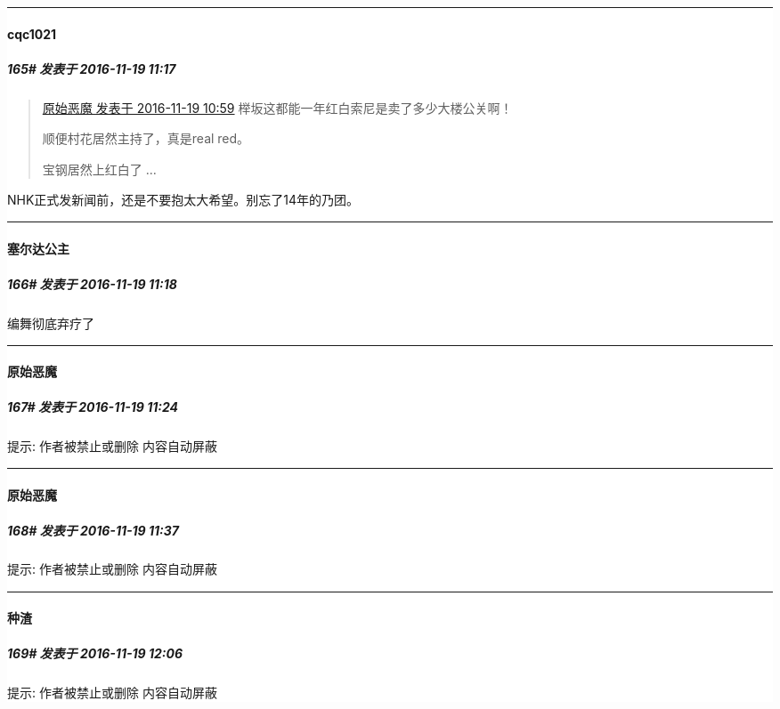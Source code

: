 

*****

####  cqc1021  
##### 165#       发表于 2016-11-19 11:17



<blockquote><a href="httphttps://bbs.saraba1st.com/2b/forum.php?mod=redirect&amp;amp;goto=findpost&amp;amp;pid=34226457&amp;amp;ptid=1340143" target="_blank">原始恶魔 发表于 2016-11-19 10:59</a>
榉坂这都能一年红白索尼是卖了多少大楼公关啊！

顺便村花居然主持了，真是real red。

宝钢居然上红白了 ...</blockquote>
NHK正式发新闻前，还是不要抱太大希望。别忘了14年的乃团。







*****

####  塞尔达公主  
##### 166#       发表于 2016-11-19 11:18




编舞彻底弃疗了







*****

####  原始恶魔  
##### 167#       发表于 2016-11-19 11:24

提示: 作者被禁止或删除 内容自动屏蔽



*****

####  原始恶魔  
##### 168#       发表于 2016-11-19 11:37

提示: 作者被禁止或删除 内容自动屏蔽



*****

####  种渣  
##### 169#       发表于 2016-11-19 12:06

提示: 作者被禁止或删除 内容自动屏蔽
